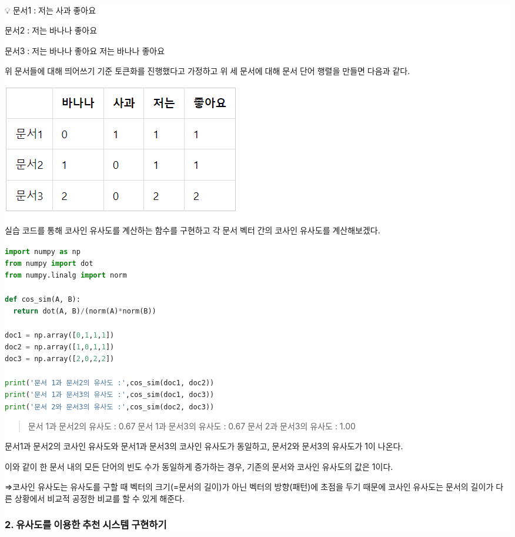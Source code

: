 <aside>
💡 문서1 : 저는 사과 좋아요

문서2 : 저는 바나나 좋아요

문서3 : 저는 바나나 좋아요 저는 바나나 좋아요

</aside>

위 문서들에 대해 띄어쓰기 기준 토큰화를 진행했다고 가정하고 위 세 문서에 대해 문서 단어 행렬을 만들면 다음과 같다.

![표](표.png)

실습 코드를 통해 코사인 유사도를 계산하는 함수를 구현하고 각 문서 벡터 간의 코사인 유사도를 계산해보겠다.

```python
import numpy as np
from numpy import dot
from numpy.linalg import norm

def cos_sim(A, B):
  return dot(A, B)/(norm(A)*norm(B))

doc1 = np.array([0,1,1,1])
doc2 = np.array([1,0,1,1])
doc3 = np.array([2,0,2,2])

print('문서 1과 문서2의 유사도 :',cos_sim(doc1, doc2))
print('문서 1과 문서3의 유사도 :',cos_sim(doc1, doc3))
print('문서 2와 문서3의 유사도 :',cos_sim(doc2, doc3))
```

> 문서 1과 문서2의 유사도 : 0.67
> 문서 1과 문서3의 유사도 : 0.67
> 문서 2과 문서3의 유사도 : 1.00

문서1과 문서2의 코사인 유사도와 문서1과 문서3의 코사인 유사도가 동일하고, 문서2와 문서3의 유사도가 1이 나온다.

이와 같이 한 문서 내의 모든 단어의 빈도 수가 동일하게 증가하는 경우, 기존의 문서와 코사인 유사도의 값은 1이다.

⇒코사인 유사도는 유사도를 구할 때 벡터의 크기(=문서의 길이)가 아닌 벡터의 방향(패턴)에 초점을 두기 때문에 코사인 유사도는 문서의 길이가 다른 상황에서 비교적 공정한 비교를 할 수 있게 해준다.

### 2. 유사도를 이용한 추천 시스템 구현하기
